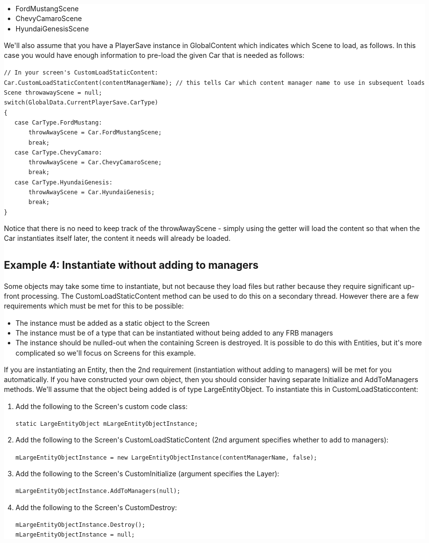 -   FordMustangScene
-   ChevyCamaroScene
-   HyundaiGenesisScene

We'll also assume that you have a PlayerSave instance in GlobalContent which indicates which Scene to load, as follows. In this case you would have enough information to pre-load the given Car that is needed as follows:

    // In your screen's CustomLoadStaticContent:
    Car.CustomLoadStaticContent(contentManagerName); // this tells Car which content manager name to use in subsequent loads
    Scene throwawayScene = null;
    switch(GlobalData.CurrentPlayerSave.CarType)
    {
       case CarType.FordMustang:
           throwAwayScene = Car.FordMustangScene;
           break;
       case CarType.ChevyCamaro:
           throwAwayScene = Car.ChevyCamaroScene;
           break;
       case CarType.HyundaiGenesis:
           throwAwayScene = Car.HyundaiGenesis;
           break;
    }

Notice that there is no need to keep track of the throwAwayScene - simply using the getter will load the content so that when the Car instantiates itself later, the content it needs will already be loaded.

## Example 4: Instantiate without adding to managers

Some objects may take some time to instantiate, but not because they load files but rather because they require significant up-front processing. The CustomLoadStaticContent method can be used to do this on a secondary thread. However there are a few requirements which must be met for this to be possible:

-   The instance must be added as a static object to the Screen
-   The instance must be of a type that can be instantiated without being added to any FRB managers
-   The instance should be nulled-out when the containing Screen is destroyed. It is possible to do this with Entities, but it's more complicated so we'll focus on Screens for this example.

If you are instantiating an Entity, then the 2nd requirement (instantiation without adding to managers) will be met for you automatically. If you have constructed your own object, then you should consider having separate Initialize and AddToManagers methods. We'll assume that the object being added is of type LargeEntityObject. To instantiate this in CustomLoadStaticcontent:

1.  Add the following to the Screen's custom code class:

        static LargeEntityObject mLargeEntityObjectInstance;

2.  Add the following to the Screen's CustomLoadStaticContent (2nd argument specifies whether to add to managers):

        mLargeEntityObjectInstance = new LargeEntityObjectInstance(contentManagerName, false);

3.  Add the following to the Screen's CustomInitialize (argument specifies the Layer):

        mLargeEntityObjectInstance.AddToManagers(null);

4.  Add the following to the Screen's CustomDestroy:

        mLargeEntityObjectInstance.Destroy();
        mLargeEntityObjectInstance = null;
